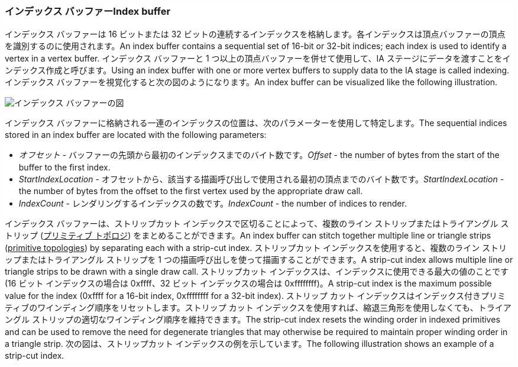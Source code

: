 ### <a name="span-idindexbufferspanspan-idindexbufferspanspan-idindexbufferspanspan-idindex-bufferspanindex-buffer"></a><span data-ttu-id="cc09f-142"><span id="Index_Buffer"></span><span id="index_buffer"></span><span id="INDEX_BUFFER"></span><span id="index-buffer"></span>インデックス バッファー</span><span class="sxs-lookup"><span data-stu-id="cc09f-142"><span id="Index_Buffer"></span><span id="index_buffer"></span><span id="INDEX_BUFFER"></span><span id="index-buffer"></span>Index buffer</span></span>

<span data-ttu-id="cc09f-143">インデックス バッファーは 16 ビットまたは 32 ビットの連続するインデックスを格納します。各インデックスは頂点バッファーの頂点を識別するのに使用されます。</span><span class="sxs-lookup"><span data-stu-id="cc09f-143">An index buffer contains a sequential set of 16-bit or 32-bit indices; each index is used to identify a vertex in a vertex buffer.</span></span> <span data-ttu-id="cc09f-144">インデックス バッファーと 1 つ以上の頂点バッファーを併せて使用して、IA ステージにデータを渡すことをインデックス作成と呼びます。</span><span class="sxs-lookup"><span data-stu-id="cc09f-144">Using an index buffer with one or more vertex buffers to supply data to the IA stage is called indexing.</span></span> <span data-ttu-id="cc09f-145">インデックス バッファーを視覚化すると次の図のようになります。</span><span class="sxs-lookup"><span data-stu-id="cc09f-145">An index buffer can be visualized like the following illustration.</span></span>

![インデックス バッファーの図](images/d3d10-index-buffer.png)

<span data-ttu-id="cc09f-147">インデックス バッファーに格納される一連のインデックスの位置は、次のパラメーターを使用して特定します。</span><span class="sxs-lookup"><span data-stu-id="cc09f-147">The sequential indices stored in an index buffer are located with the following parameters:</span></span>

-   <span data-ttu-id="cc09f-148">*オフセット* - バッファーの先頭から最初のインデックスまでのバイト数です。</span><span class="sxs-lookup"><span data-stu-id="cc09f-148">*Offset* - the number of bytes from the start of the buffer to the first index.</span></span>
-   <span data-ttu-id="cc09f-149">*StartIndexLocation* - オフセットから、該当する描画呼び出しで使用される最初の頂点までのバイト数です。</span><span class="sxs-lookup"><span data-stu-id="cc09f-149">*StartIndexLocation* - the number of bytes from the offset to the first vertex used by the appropriate draw call.</span></span>
-   <span data-ttu-id="cc09f-150">*IndexCount* - レンダリングするインデックスの数です。</span><span class="sxs-lookup"><span data-stu-id="cc09f-150">*IndexCount* - the number of indices to render.</span></span>

<span data-ttu-id="cc09f-151">インデックス バッファーは、ストリップカット インデックスで区切ることによって、複数のライン ストリップまたはトライアングル ストリップ ([プリミティブ トポロジ](primitive-topologies.md)) をまとめることができます。</span><span class="sxs-lookup"><span data-stu-id="cc09f-151">An index buffer can stitch together multiple line or triangle strips ([primitive topologies](primitive-topologies.md)) by separating each with a strip-cut index.</span></span> <span data-ttu-id="cc09f-152">ストリップカット インデックスを使用すると、複数のライン ストリップまたはトライアングル ストリップを 1 つの描画呼び出しを使って描画することができます。</span><span class="sxs-lookup"><span data-stu-id="cc09f-152">A strip-cut index allows multiple line or triangle strips to be drawn with a single draw call.</span></span> <span data-ttu-id="cc09f-153">ストリップカット インデックスは、インデックスに使用できる最大の値のことです (16 ビット インデックスの場合は 0xffff、32 ビット インデックスの場合は 0xffffffff)。</span><span class="sxs-lookup"><span data-stu-id="cc09f-153">A strip-cut index is the maximum possible value for the index (0xffff for a 16-bit index, 0xffffffff for a 32-bit index).</span></span> <span data-ttu-id="cc09f-154">ストリップ カット インデックスはインデックス付きプリミティブのワインディング順序をリセットします。ストリップ カット インデックスを使用すれば、縮退三角形を使用しなくても、トライアングル ストリップの適切なワインディング順序を維持できます。</span><span class="sxs-lookup"><span data-stu-id="cc09f-154">The strip-cut index resets the winding order in indexed primitives and can be used to remove the need for degenerate triangles that may otherwise be required to maintain proper winding order in a triangle strip.</span></span> <span data-ttu-id="cc09f-155">次の図は、ストリップカット インデックスの例を示しています。</span><span class="sxs-lookup"><span data-stu-id="cc09f-155">The following illustration shows an example of a strip-cut index.</span></span>
